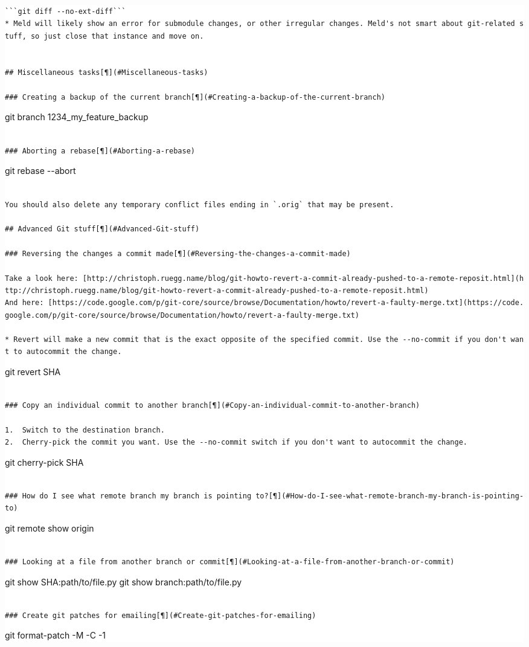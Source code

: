 ```
```git diff --no-ext-diff```
* Meld will likely show an error for submodule changes, or other irregular changes. Meld's not smart about git-related stuff, so just close that instance and move on.


## Miscellaneous tasks[¶](#Miscellaneous-tasks)

### Creating a backup of the current branch[¶](#Creating-a-backup-of-the-current-branch)
```
git branch 1234_my_feature_backup
```

### Aborting a rebase[¶](#Aborting-a-rebase)

```
git rebase --abort
```

You should also delete any temporary conflict files ending in `.orig` that may be present.

## Advanced Git stuff[¶](#Advanced-Git-stuff)

### Reversing the changes a commit made[¶](#Reversing-the-changes-a-commit-made)

Take a look here: [http://christoph.ruegg.name/blog/git-howto-revert-a-commit-already-pushed-to-a-remote-reposit.html](http://christoph.ruegg.name/blog/git-howto-revert-a-commit-already-pushed-to-a-remote-reposit.html)
And here: [https://code.google.com/p/git-core/source/browse/Documentation/howto/revert-a-faulty-merge.txt](https://code.google.com/p/git-core/source/browse/Documentation/howto/revert-a-faulty-merge.txt)

* Revert will make a new commit that is the exact opposite of the specified commit. Use the --no-commit if you don't want to autocommit the change.
```
git revert SHA
```

### Copy an individual commit to another branch[¶](#Copy-an-individual-commit-to-another-branch)

1.  Switch to the destination branch.
2.  Cherry-pick the commit you want. Use the --no-commit switch if you don't want to autocommit the change.
```
git cherry-pick SHA
```

### How do I see what remote branch my branch is pointing to?[¶](#How-do-I-see-what-remote-branch-my-branch-is-pointing-to)

```
git remote show origin
```

### Looking at a file from another branch or commit[¶](#Looking-at-a-file-from-another-branch-or-commit)

```
git show SHA:path/to/file.py
git show branch:path/to/file.py
```

### Create git patches for emailing[¶](#Create-git-patches-for-emailing)

```
git format-patch -M -C -1
```
```